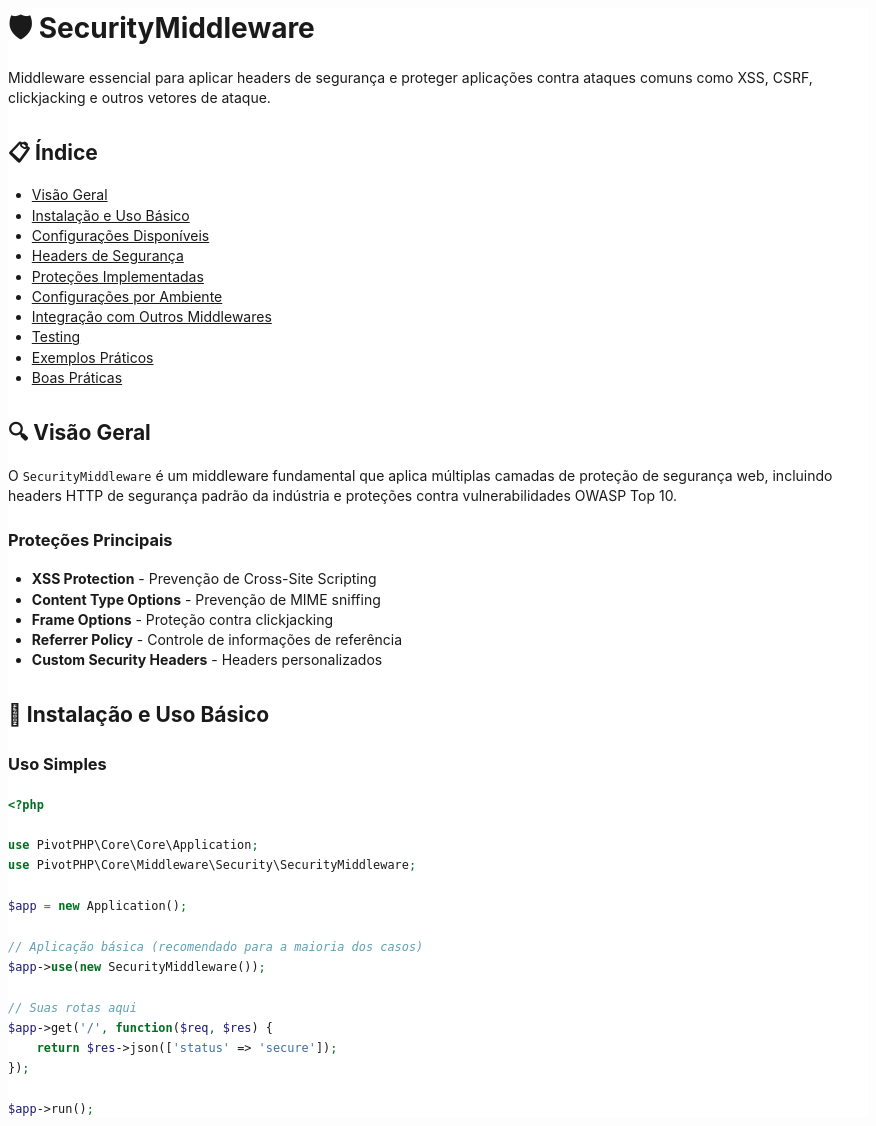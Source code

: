 # 🛡️ SecurityMiddleware

Middleware essencial para aplicar headers de segurança e proteger aplicações contra ataques comuns como XSS, CSRF, clickjacking e outros vetores de ataque.

## 📋 Índice

- [Visão Geral](#visão-geral)
- [Instalação e Uso Básico](#instalação-e-uso-básico)
- [Configurações Disponíveis](#configurações-disponíveis)
- [Headers de Segurança](#headers-de-segurança)
- [Proteções Implementadas](#proteções-implementadas)
- [Configurações por Ambiente](#configurações-por-ambiente)
- [Integração com Outros Middlewares](#integração-com-outros-middlewares)
- [Testing](#testing)
- [Exemplos Práticos](#exemplos-práticos)
- [Boas Práticas](#boas-práticas)

## 🔍 Visão Geral

O `SecurityMiddleware` é um middleware fundamental que aplica múltiplas camadas de proteção de segurança web, incluindo headers HTTP de segurança padrão da indústria e proteções contra vulnerabilidades OWASP Top 10.

### Proteções Principais

- **XSS Protection** - Prevenção de Cross-Site Scripting
- **Content Type Options** - Prevenção de MIME sniffing
- **Frame Options** - Proteção contra clickjacking
- **Referrer Policy** - Controle de informações de referência
- **Custom Security Headers** - Headers personalizados

## 🚀 Instalação e Uso Básico

### Uso Simples

```php
<?php

use PivotPHP\Core\Core\Application;
use PivotPHP\Core\Middleware\Security\SecurityMiddleware;

$app = new Application();

// Aplicação básica (recomendado para a maioria dos casos)
$app->use(new SecurityMiddleware());

// Suas rotas aqui
$app->get('/', function($req, $res) {
    return $res->json(['status' => 'secure']);
});

$app->run();
```
